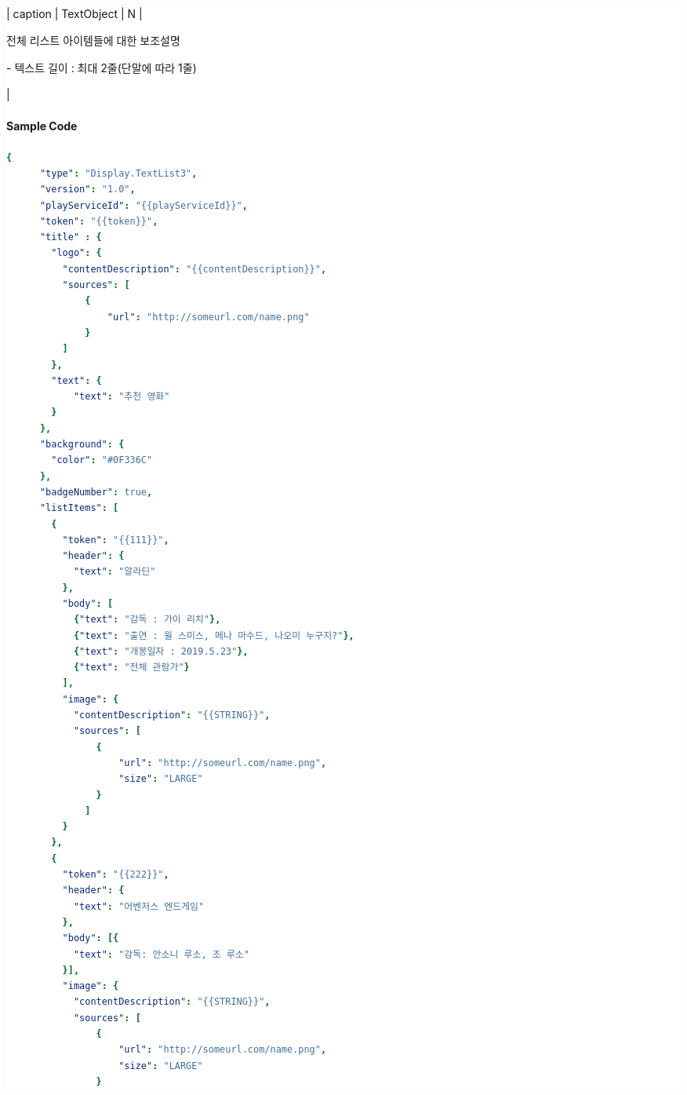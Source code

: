 | caption          | TextObject          | N  | <p>전체 리스트 아이템들에 대한 보조설명</p><p>- 텍스트 길이 : 최대 2줄(단말에 따라 1줄)</p>                                                                                                                                                                                                           |

#### Sample Code

```yaml
{
      "type": "Display.TextList3",
      "version": "1.0",
      "playServiceId": "{{playServiceId}}",
      "token": "{{token}}",
      "title" : {
        "logo": {
          "contentDescription": "{{contentDescription}}",
          "sources": [
              {
                  "url": "http://someurl.com/name.png"
              }
          ]
        },
        "text": {
            "text": "추천 영화"
        }
      },
      "background": {
        "color": "#0F336C"
      },
      "badgeNumber": true,
      "listItems": [
        {
          "token": "{{111}}",
          "header": {
            "text": "알라딘"
          },
          "body": [
            {"text": "감독 : 가이 리치"},
            {"text": "출연 : 윌 스미스, 메나 마수드, 나오미 누구지?"},
            {"text": "개봉일자 : 2019.5.23"},
            {"text": "전체 관람가"}
          ],
          "image": {
            "contentDescription": "{{STRING}}",
            "sources": [
                {
                    "url": "http://someurl.com/name.png",
                    "size": "LARGE"
                }
              ]
          }
        },
        {
          "token": "{{222}}",
          "header": {
            "text": "어벤저스 엔드게임"
          },
          "body": [{
            "text": "감독: 안소니 루소, 조 루소"
          }],
          "image": {
            "contentDescription": "{{STRING}}",
            "sources": [
                {
                    "url": "http://someurl.com/name.png",
                    "size": "LARGE"
                }
```